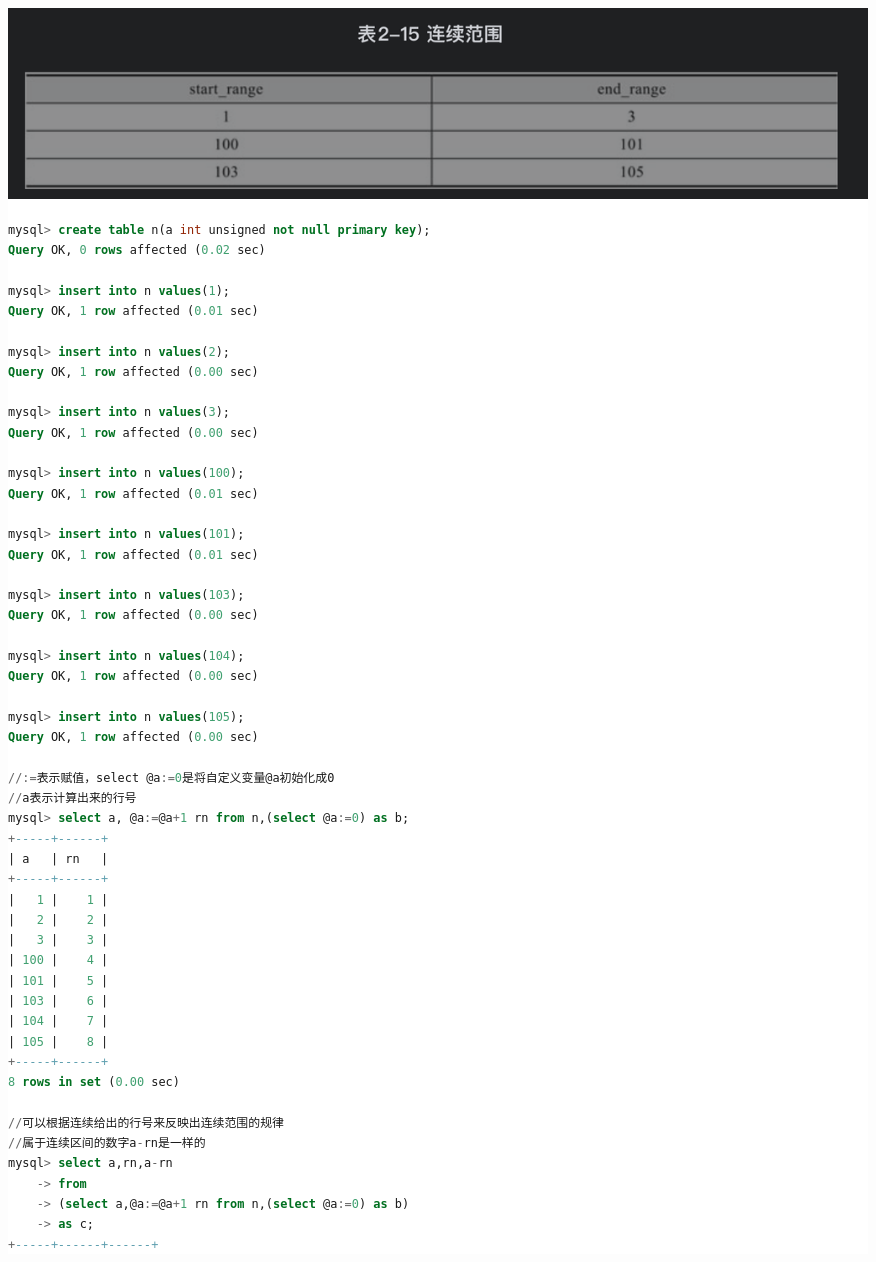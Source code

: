 ![连续范围问题](./pic/连续范围问题.png)
```SQL
mysql> create table n(a int unsigned not null primary key);
Query OK, 0 rows affected (0.02 sec)

mysql> insert into n values(1);
Query OK, 1 row affected (0.01 sec)

mysql> insert into n values(2);
Query OK, 1 row affected (0.00 sec)

mysql> insert into n values(3);
Query OK, 1 row affected (0.00 sec)

mysql> insert into n values(100);
Query OK, 1 row affected (0.01 sec)

mysql> insert into n values(101);
Query OK, 1 row affected (0.01 sec)

mysql> insert into n values(103);
Query OK, 1 row affected (0.00 sec)

mysql> insert into n values(104);
Query OK, 1 row affected (0.00 sec)

mysql> insert into n values(105);
Query OK, 1 row affected (0.00 sec)

//:=表示赋值，select @a:=0是将自定义变量@a初始化成0
//a表示计算出来的行号
mysql> select a, @a:=@a+1 rn from n,(select @a:=0) as b;
+-----+------+
| a   | rn   |
+-----+------+
|   1 |    1 |
|   2 |    2 |
|   3 |    3 |
| 100 |    4 |
| 101 |    5 |
| 103 |    6 |
| 104 |    7 |
| 105 |    8 |
+-----+------+
8 rows in set (0.00 sec)

//可以根据连续给出的行号来反映出连续范围的规律
//属于连续区间的数字a-rn是一样的
mysql> select a,rn,a-rn
    -> from
    -> (select a,@a:=@a+1 rn from n,(select @a:=0) as b)                        
    -> as c;
+-----+------+------+
```
